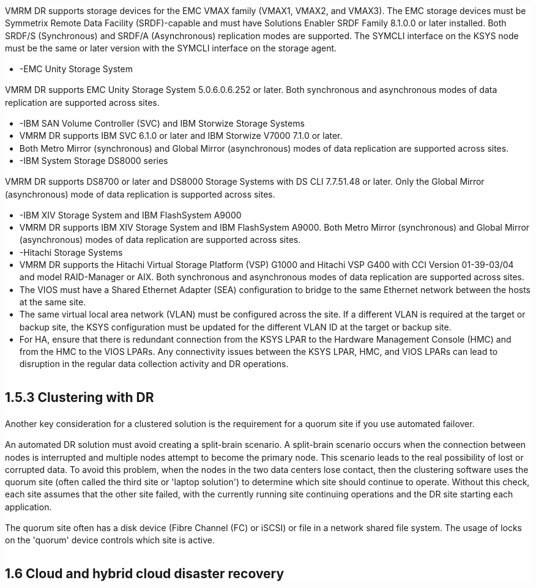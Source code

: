 VMRM DR supports storage devices for the EMC VMAX family (VMAX1, VMAX2, and VMAX3). The EMC storage devices must be Symmetrix Remote Data Facility (SRDF)-capable and must have Solutions Enabler SRDF Family 8.1.0.0 or later installed. Both SRDF/S (Synchronous) and SRDF/A (Asynchronous) replication modes are supported. The SYMCLI interface on the KSYS node must be the same or later version with the SYMCLI interface on the storage agent.

- -EMC Unity Storage System

VMRM DR supports EMC Unity Storage System 5.0.6.0.6.252 or later. Both synchronous and asynchronous modes of data replication are supported across sites.

- -IBM SAN Volume Controller (SVC) and IBM Storwize Storage Systems
- VMRM DR supports IBM SVC 6.1.0 or later and IBM Storwize V7000 7.1.0 or later.
- Both Metro Mirror (synchronous) and Global Mirror (asynchronous) modes of data replication are supported across sites.
- -IBM System Storage DS8000 series

VMRM DR supports DS8700 or later and DS8000 Storage Systems with DS CLI 7.7.51.48 or later. Only the Global Mirror (asynchronous) mode of data replication is supported across sites.

- -IBM XIV Storage System and IBM FlashSystem A9000
- VMRM DR supports IBM XIV Storage System and IBM FlashSystem A9000. Both Metro Mirror (synchronous) and Global Mirror (asynchronous) modes of data replication are supported across sites.
- -Hitachi Storage Systems
- VMRM DR supports the Hitachi Virtual Storage Platform (VSP) G1000 and Hitachi VSP G400 with CCI Version 01-39-03/04 and model RAID-Manager or AIX. Both synchronous and asynchronous modes of data replication are supported across sites.
- The VIOS must have a Shared Ethernet Adapter (SEA) configuration to bridge to the same Ethernet network between the hosts at the same site.
- The same virtual local area network (VLAN) must be configured across the site. If a different VLAN is required at the target or backup site, the KSYS configuration must be updated for the different VLAN ID at the target or backup site.
- For HA, ensure that there is redundant connection from the KSYS LPAR to the Hardware Management Console (HMC) and from the HMC to the VIOS LPARs. Any connectivity issues between the KSYS LPAR, HMC, and VIOS LPARs can lead to disruption in the regular data collection activity and DR operations.

## 1.5.3 Clustering with DR

Another key consideration for a clustered solution is the requirement for a quorum site if you use automated failover.

An automated DR solution must avoid creating a split-brain scenario. A split-brain scenario occurs when the connection between nodes is interrupted and multiple nodes attempt to become the primary node. This scenario leads to the real possibility of lost or corrupted data. To avoid this problem, when the nodes in the two data centers lose contact, then the clustering software uses the quorum site (often called the third site or 'laptop solution') to determine which site should continue to operate. Without this check, each site assumes that the other site failed, with the currently running site continuing operations and the DR site starting each application.

The quorum site often has a disk device (Fibre Channel (FC) or iSCSI) or file in a network shared file system. The usage of locks on the 'quorum' device controls which site is active.

## 1.6  Cloud and hybrid cloud disaster recovery

